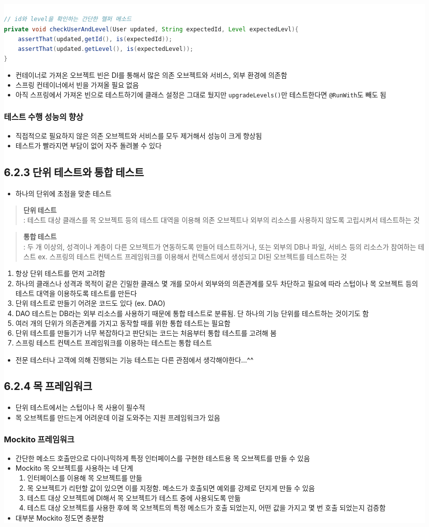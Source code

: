 ```java

// id와 level을 확인하는 간단한 헬퍼 메소드
private void checkUserAndLevel(User updated, String expectedId, Level expectedLevl){
	assertThat(updated,getId(), is(expectedId));
	assertThat(updated.getLevel(), is(expectedLevel));
}
```

- 컨테이너로 가져온 오브젝트 빈은 DI를 통해서 많은 의존 오브젝트와 서비스, 외부 환경에 의존함
- 스프링 컨테이너에서 빈을 가져올 필요 없음
- 아직 스프링에서 가져온 빈으로 테스트하기에 클래스 설정은 그대로 뒀지만 `upgradeLevels()`만 테스트한다면 `@RunWith`도 빼도 됨

### 테스트 수행 성능의 향상

- 직접적으로 필요하지 않은 의존 오브젝트와 서비스를 모두 제거해서 성능이 크게 향상됨
- 테스트가 빨라지면 부담이 없어 자주 돌려볼 수 있다

## 6.2.3 단위 테스트와 통합 테스트

- 하나의 단위에 초점을 맞춘 테스트

> **단위 테스트**  
: 테스트 대상 클래스를 목 오브젝트 등의 테스트 대역을 이용해 의존 오브젝트나 외부의 리소스를 사용하지 않도록 고립시켜서 테스트하는 것
>

> **통합 테스트**  
: 두 개 이상의, 성격이나 계층이 다른 오브젝트가 연동하도록 만들어 테스트하거나, 또는 외부의 DB나 파일, 서비스 등의 리소스가 참여하는 테스트
ex. 스프링의 테스트 컨텍스트 프레임워크를 이용해서 컨텍스트에서 생성되고 DI된 오브젝트를 테스트하는 것
>
> 
1. 항상 단위 테스트를 먼저 고려함
2. 하나의 클래스나 성격과 목적이 같은 긴밀한 클래스 몇 개를 모아서 외부와의 의존관계를 모두 차단하고 필요에 따라 스텁이나 목 오브젝트 등의 테스트 대역을 이용하도록 테스트를 만든다
3. 단위 테스트로 만들기 어려운 코드도  있다 (ex. DAO)
4. DAO 테스트는 DB라는 외부 리소스를 사용하기 때문에 통합 테스트로 분류됨. 단 하나의 기능 단위를 테스트하는 것이기도 함
5. 여러 개의 단위가 의존관계를 가지고 동작할 때를 위한 통합 테스트는 필요함
6. 단위 테스트를 만들기가 너무 복잡하다고 판단되는 코드는 처음부터 통합 테스트를 고려해 봄
7. 스프링 테스트 컨텍스트 프레임워크를 이용하는 테스트는 통합 테스트

- 전문 테스터나 고객에 의해 진행되는 기능 테스트는 다른 관점에서 생각해야한다…^^

## 6.2.4 목 프레임워크

- 단위 테스트에서는 스텁이나 목 사용이 필수적
- 목 오브젝트를 만드는게 어려운데 이걸 도와주는 지원 프레임워크가 있음

### Mockito 프레임워크

- 간단한 메소드 호출만으로 다이나믹하게 특정 인터페이스를 구현한 테스트용 목 오브젝트를 만들 수 있음
- Mockito 목 오브젝트를 사용하는 네 단계
    1. 인터페이스를 이용해 목 오브젝트를 만듦
    2. 목 오브젝트가 리턴할 값이 있으면 이를 지정함. 메소드가 호출되면 예외를 강제로 던지게 만들 수 있음
    3. 테스트 대상 오브젝트에 DI해서 목 오브젝트가 테스트 중에 사용되도록 만듦
    4. 테스트 대상 오브젝트를 사용한 후에 목 오브젝트의 특정 메소드가 호출 되었는지, 어떤 값을 가지고 몇 번 호출 되었는지 검증함
- 대부분 Mockito 정도면 충분함

